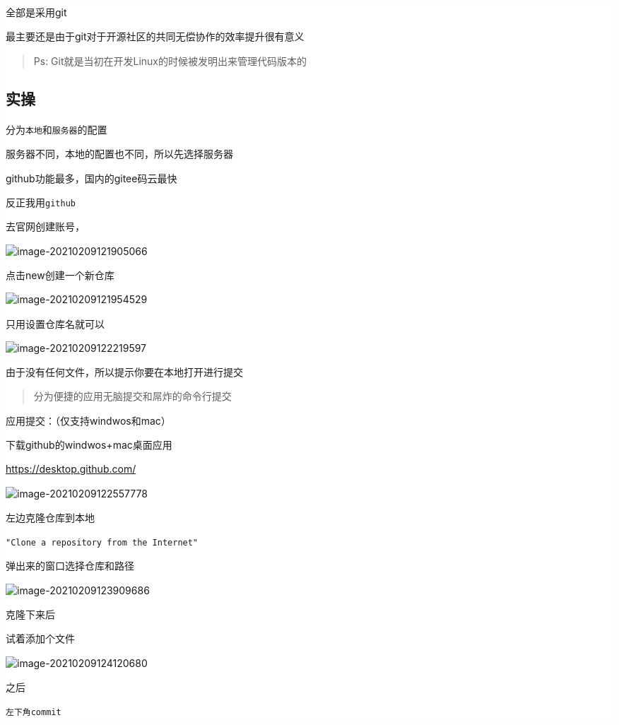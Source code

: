 全部是采用git

最主要还是由于git对于开源社区的共同无偿协作的效率提升很有意义

> Ps: Git就是当初在开发Linux的时候被发明出来管理代码版本的

## 实操

分为`本地`和`服务器`的配置

服务器不同，本地的配置也不同，所以先选择服务器

github功能最多，国内的gitee码云最快

反正我用`github`

去官网创建账号，

![image-20210209121905066](C:\Users\Administrator\AppData\Roaming\Typora\typora-user-images\image-20210209121905066.png)

点击new创建一个新仓库

![image-20210209121954529](C:\Users\Administrator\AppData\Roaming\Typora\typora-user-images\image-20210209121954529.png)

只用设置仓库名就可以

![image-20210209122219597](C:\Users\Administrator\AppData\Roaming\Typora\typora-user-images\image-20210209122219597.png)

由于没有任何文件，所以提示你要在本地打开进行提交

> 分为便捷的应用无脑提交和屌炸的命令行提交

应用提交：（仅支持windwos和mac）

下载github的windwos+mac桌面应用

https://desktop.github.com/

![image-20210209122557778](C:\Users\Administrator\AppData\Roaming\Typora\typora-user-images\image-20210209122557778.png)

左边克隆仓库到本地

```
"Clone a repository from the Internet"
```

弹出来的窗口选择仓库和路径

![image-20210209123909686](C:\Users\Administrator\AppData\Roaming\Typora\typora-user-images\image-20210209123909686.png)

克隆下来后

试着添加个文件

![image-20210209124120680](C:\Users\Administrator\AppData\Roaming\Typora\typora-user-images\image-20210209124120680.png)

之后

```
左下角commit
```
